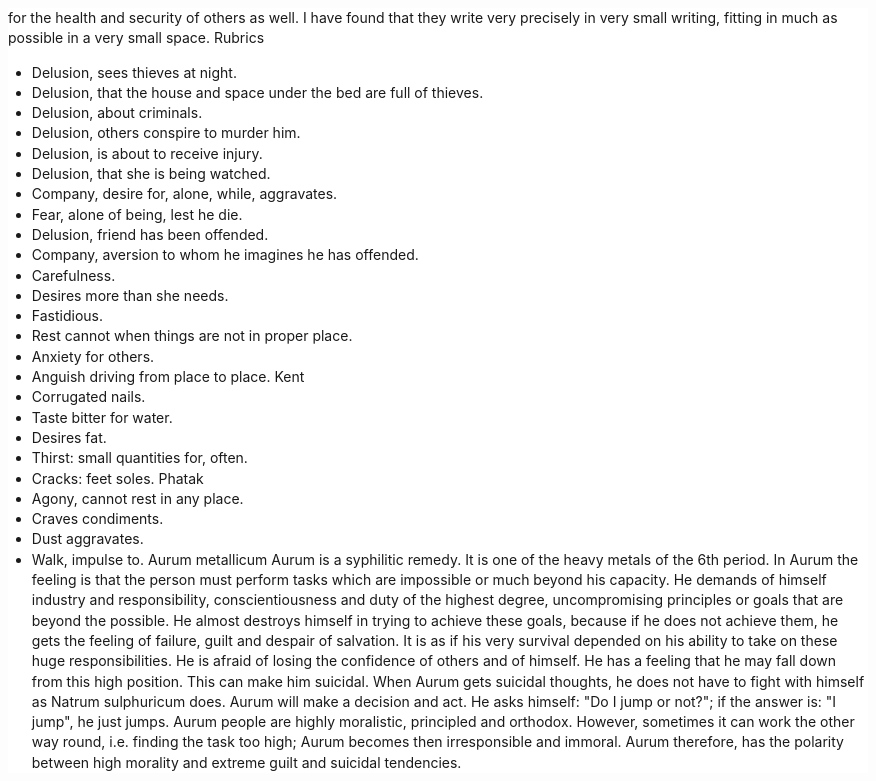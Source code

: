 
for the health and security of others as well. I have found that they write very precisely in very small
writing, fitting in much as possible in a very small space.
Rubrics

- Delusion, sees thieves at night.
- Delusion, that the house and space under the bed are full of thieves.
- Delusion, about criminals.
- Delusion, others conspire to murder him.
- Delusion, is about to receive injury.
- Delusion, that she is being watched.
- Company, desire for, alone, while, aggravates.
- Fear, alone of being, lest he die.
- Delusion, friend has been offended.
- Company, aversion to whom he imagines he has offended.
- Carefulness.
- Desires more than she needs.
- Fastidious.
- Rest cannot when things are not in proper place.
- Anxiety for others.
- Anguish driving from place to place.
Kent
- Corrugated nails.
- Taste bitter for water.
- Desires fat.
- Thirst: small quantities for, often.
- Cracks: feet soles.
Phatak
- Agony, cannot rest in any place.
- Craves condiments.
- Dust aggravates.
- Walk, impulse to.
Aurum metallicum
Aurum is a syphilitic remedy. It is one of the heavy metals of the 6th period. In Aurum the feeling is
that the person must perform tasks which are impossible or much beyond his capacity. He demands
of himself industry and responsibility, conscientiousness and duty of the highest degree,
uncompromising principles or goals that are beyond the possible.
He almost destroys himself in trying to achieve these goals, because if he does not achieve them, he
gets the feeling of failure, guilt and despair of salvation. It is as if his very survival depended on his
ability to take on these huge responsibilities. He is afraid of losing the confidence of others and of
himself. He has a feeling that he may fall down from this high position. This can make him suicidal.
When Aurum gets suicidal thoughts, he does not have to fight with himself as Natrum sulphuricum
does. Aurum will make a decision and act. He asks himself: "Do I jump or not?"; if the answer is: "I
jump", he just jumps.
Aurum people are highly moralistic, principled and orthodox. However, sometimes it can work the
other way round, i.e. finding the task too high; Aurum becomes then irresponsible and immoral.
Aurum therefore, has the polarity between high morality and extreme guilt and suicidal tendencies.
